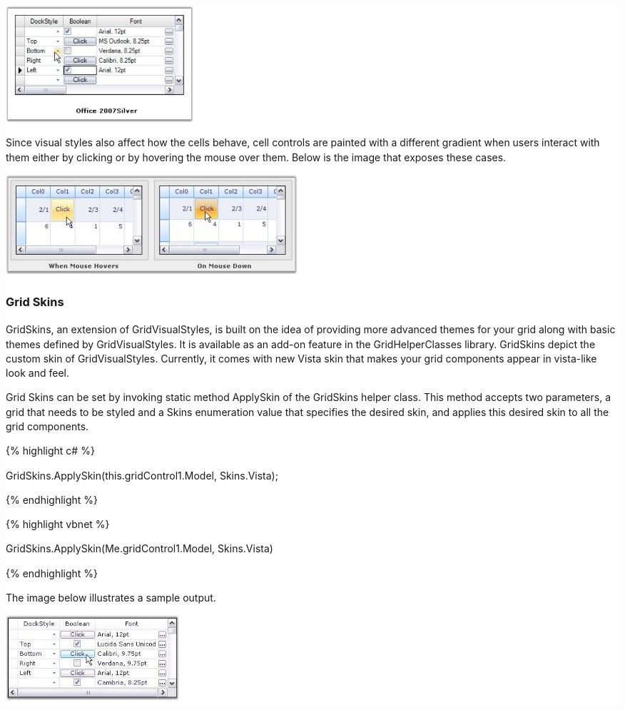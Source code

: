 ![](Grid-Grouping-Control_images/Grid-Grouping-Control_img157.jpeg)


Since visual styles also affect how the cells behave, cell controls are painted with a different gradient when users interact with them either by clicking or by hovering the mouse over them. Below is the image that exposes these cases.

![](Grid-Grouping-Control_images/Grid-Grouping-Control_img158.jpeg)


### Grid Skins

GridSkins, an extension of GridVisualStyles, is built on the idea of providing more advanced themes for your grid along with basic themes defined by GridVisualStyles. It is available as an add-on feature in the GridHelperClasses library. GridSkins depict the custom skin of GridVisualStyles. Currently, it comes with new Vista skin that makes your grid components appear in vista-like look and feel.

Grid Skins can be set by invoking static method ApplySkin of the GridSkins helper class. This method accepts two parameters, a grid that needs to be styled and a Skins enumeration value that specifies the desired skin, and applies this desired skin to all the grid components. 

{% highlight c# %}

GridSkins.ApplySkin(this.gridControl1.Model, Skins.Vista);

{% endhighlight %}

{% highlight vbnet %}

GridSkins.ApplySkin(Me.gridControl1.Model, Skins.Vista)

{% endhighlight %}

The image below illustrates a sample output.

![](Grid-Grouping-Control_images/Grid-Grouping-Control_img159.jpeg)
